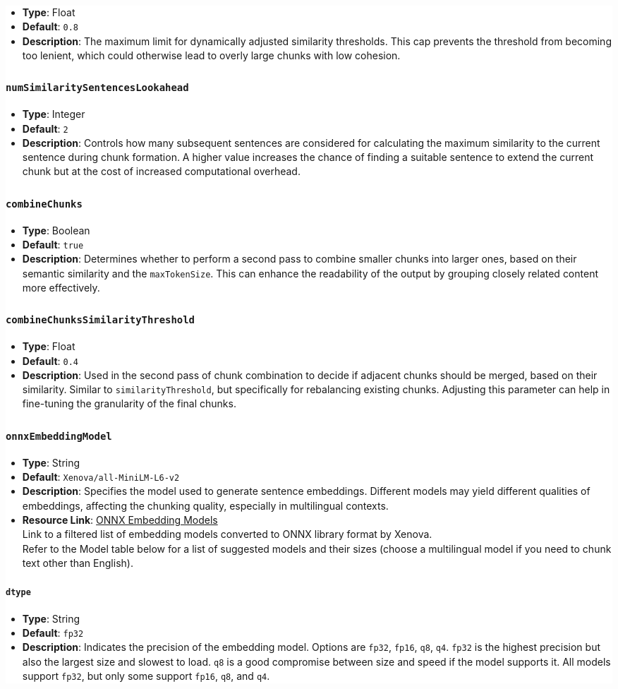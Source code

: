 - **Type**: Float
- **Default**: `0.8`
- **Description**: The maximum limit for dynamically adjusted similarity thresholds. This cap prevents the threshold from becoming too lenient, which could otherwise lead to overly large chunks with low cohesion.

### `numSimilaritySentencesLookahead`

- **Type**: Integer
- **Default**: `2`
- **Description**: Controls how many subsequent sentences are considered for calculating the maximum similarity to the current sentence during chunk formation. A higher value increases the chance of finding a suitable sentence to extend the current chunk but at the cost of increased computational overhead.

### `combineChunks`

- **Type**: Boolean
- **Default**: `true`
- **Description**: Determines whether to perform a second pass to combine smaller chunks into larger ones, based on their semantic similarity and the `maxTokenSize`. This can enhance the readability of the output by grouping closely related content more effectively.

### `combineChunksSimilarityThreshold`

- **Type**: Float
- **Default**: `0.4`
- **Description**: Used in the second pass of chunk combination to decide if adjacent chunks should be merged, based on their similarity. Similar to `similarityThreshold`, but specifically for rebalancing existing chunks. Adjusting this parameter can help in fine-tuning the granularity of the final chunks.

### `onnxEmbeddingModel`

- **Type**: String
- **Default**: `Xenova/all-MiniLM-L6-v2`
- **Description**: Specifies the model used to generate sentence embeddings. Different models may yield different qualities of embeddings, affecting the chunking quality, especially in multilingual contexts.
- **Resource Link**: [ONNX Embedding Models](https://huggingface.co/models?pipeline_tag=feature-extraction&library=onnx&sort=trending)  
  Link to a filtered list of embedding models converted to ONNX library format by Xenova.  
  Refer to the Model table below for a list of suggested models and their sizes (choose a multilingual model if you need to chunk text other than English).  

#### `dtype`

- **Type**: String
- **Default**: `fp32`
- **Description**: Indicates the precision of the embedding model. Options are `fp32`, `fp16`, `q8`, `q4`.
`fp32` is the highest precision but also the largest size and slowest to load. `q8` is a good compromise between size and speed if the model supports it. All models support `fp32`, but only some support `fp16`, `q8`, and `q4`.

